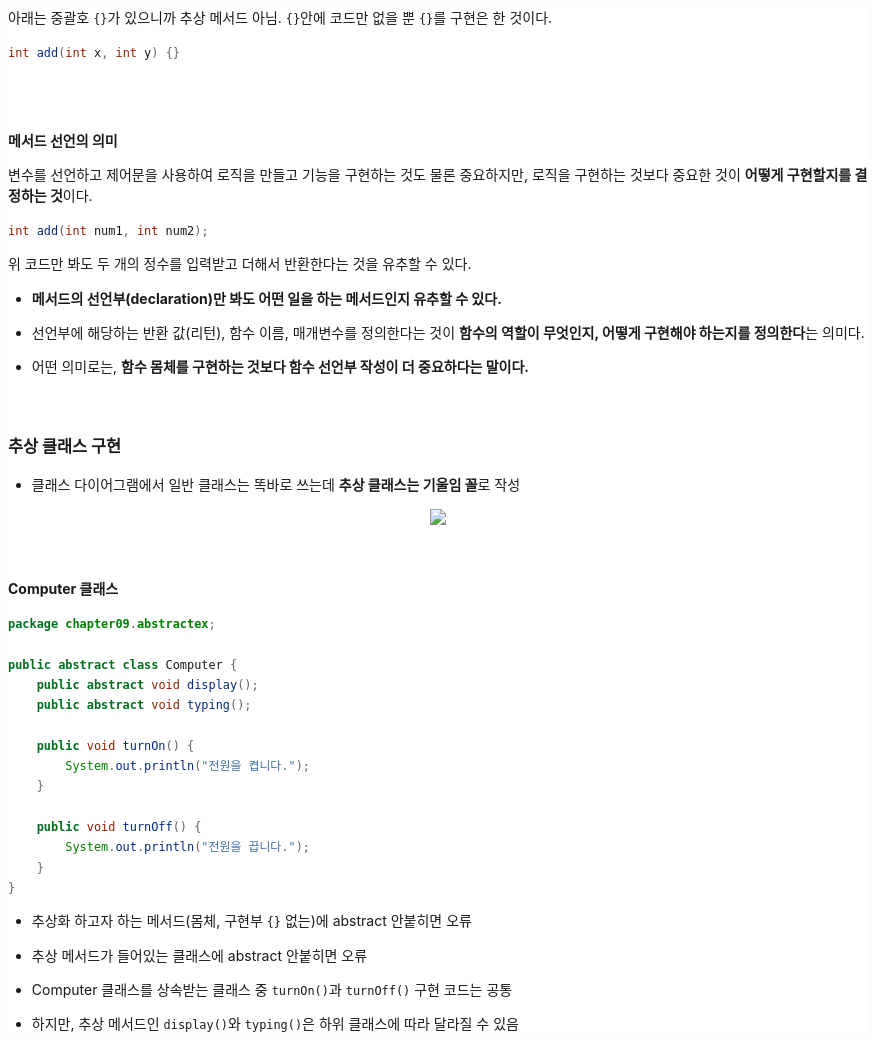 아래는 중괄호 `{}`가 있으니까 추상 메서드 아님. `{}`안에 코드만 없을 뿐 `{}`를 구현은 한 것이다.

```java
int add(int x, int y) {}
```

<br><br>

**메서드 선언의 의미** 

변수를 선언하고 제어문을 사용하여 로직을 만들고 기능을 구현하는 것도 물론 중요하지만, 로직을 구현하는 것보다 중요한 것이 **어떻게 구현할지를 결정하는 것**이다.

```java
int add(int num1, int num2);
```

위 코드만 봐도 두 개의 정수를 입력받고 더해서 반환한다는 것을 유추할 수 있다.

- **메서드의 선언부(declaration)만 봐도 어떤 일을 하는 메서드인지 유추할 수 있다.**

- 선언부에 해당하는 반환 값(리턴), 함수 이름, 매개변수를 정의한다는 것이 **함수의 역할이 무엇인지, 어떻게 구현해야 하는지를 정의한다**는 의미다.

- 어떤 의미로는, **함수 몸체를 구현하는 것보다 함수 선언부 작성이 더 중요하다는 말이다.**

<br>

### 추상 클래스 구현

- 클래스 다이어그램에서 일반 클래스는 똑바로 쓰는데 **추상 클래스는 기울임 꼴**로 작성

<p align="center"><img src="https://i.imgur.com/CNNls16.png" width="100%"></p>

<br>

**Computer 클래스**

```java
package chapter09.abstractex;
  
public abstract class Computer {
	public abstract void display();
	public abstract void typing();
	
	public void turnOn() {
		System.out.println("전원을 켭니다.");
	}
	
	public void turnOff() {
		System.out.println("전원을 끕니다.");
	}
}
```

- 추상화 하고자 하는 메서드(몸체, 구현부 `{}` 없는)에 abstract 안붙히면 오류

- 추상 메서드가 들어있는 클래스에 abstract 안붙히면 오류

- Computer 클래스를 상속받는 클래스 중 `turnOn()`과 `turnOff()` 구현 코드는 공통

- 하지만, 추상 메서드인 `display()`와 `typing()`은 하위 클래스에 따라 달라질 수 있음
